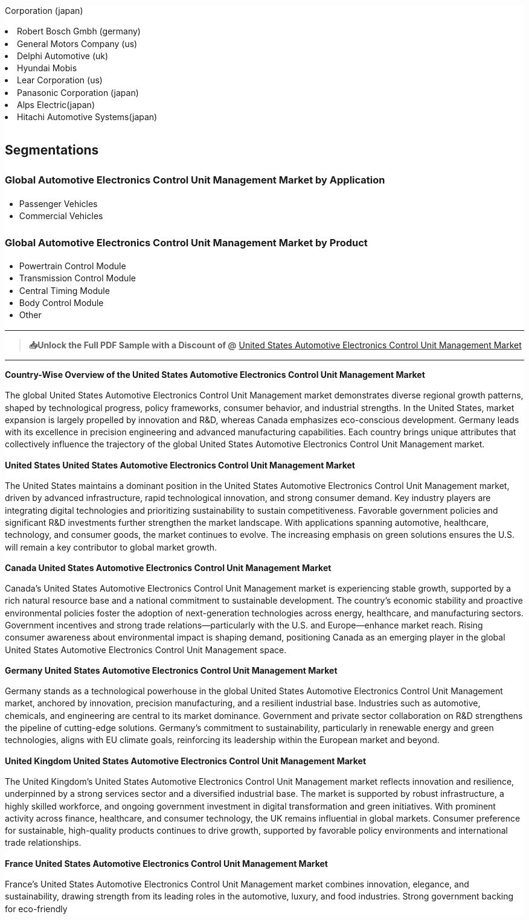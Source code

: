 Corporation (japan)</li><li>Robert Bosch Gmbh (germany)</li><li>General Motors Company (us)</li><li>Delphi Automotive (uk)</li><li>Hyundai Mobis</li><li>Lear Corporation (us)</li><li>Panasonic Corporation (japan)</li><li>Alps Electric(japan)</li><li>Hitachi Automotive Systems(japan)</li></ul></p><p><h2>Segmentations</h2><h3>Global Automotive Electronics Control Unit Management Market by Application</h3><ul><li>Passenger Vehicles</li><li>Commercial Vehicles</li></ul><h3>Global Automotive Electronics Control Unit Management Market by Product</h3><ul><li>Powertrain Control Module</li><li>Transmission Control Module</li><li>Central Timing Module</li><li>Body Control Module</li><li>Other</li></ul></p><hr /><blockquote><p><strong>📥Unlock the Full PDF Sample with a Discount of @</strong> <a href="https://www.marketresearchintellect.com/ask-for-discount/?rid=191757&amp;utm_source=Github-April&amp;utm_medium=016">United States Automotive Electronics Control Unit Management Market</a></p></blockquote><hr /><p class="" data-start="217" data-end="261"><strong data-start="217" data-end="261">Country-Wise Overview of the United States Automotive Electronics Control Unit Management Market</strong></p><p class="" data-start="263" data-end="774">The global United States Automotive Electronics Control Unit Management market demonstrates diverse regional growth patterns, shaped by technological progress, policy frameworks, consumer behavior, and industrial strengths. In the United States, market expansion is largely propelled by innovation and R&amp;D, whereas Canada emphasizes eco-conscious development. Germany leads with its excellence in precision engineering and advanced manufacturing capabilities. Each country brings unique attributes that collectively influence the trajectory of the global United States Automotive Electronics Control Unit Management market.</p><p class="" data-start="776" data-end="1421"><strong data-start="776" data-end="805">United States United States Automotive Electronics Control Unit Management Market</strong></p><p class="" data-start="776" data-end="1421">The United States maintains a dominant position in the United States Automotive Electronics Control Unit Management market, driven by advanced infrastructure, rapid technological innovation, and strong consumer demand. Key industry players are integrating digital technologies and prioritizing sustainability to sustain competitiveness. Favorable government policies and significant R&amp;D investments further strengthen the market landscape. With applications spanning automotive, healthcare, technology, and consumer goods, the market continues to evolve. The increasing emphasis on green solutions ensures the U.S. will remain a key contributor to global market growth.</p><p class="" data-start="1423" data-end="2019"><strong data-start="1423" data-end="1445">Canada United States Automotive Electronics Control Unit Management Market</strong></p><p class="" data-start="1423" data-end="2019">Canada&rsquo;s United States Automotive Electronics Control Unit Management market is experiencing stable growth, supported by a rich natural resource base and a national commitment to sustainable development. The country&rsquo;s economic stability and proactive environmental policies foster the adoption of next-generation technologies across energy, healthcare, and manufacturing sectors. Government incentives and strong trade relations&mdash;particularly with the U.S. and Europe&mdash;enhance market reach. Rising consumer awareness about environmental impact is shaping demand, positioning Canada as an emerging player in the global United States Automotive Electronics Control Unit Management space.</p><p class="" data-start="2021" data-end="2591"><strong data-start="2021" data-end="2044">Germany United States Automotive Electronics Control Unit Management Market</strong></p><p class="" data-start="2021" data-end="2591">Germany stands as a technological powerhouse in the global United States Automotive Electronics Control Unit Management market, anchored by innovation, precision manufacturing, and a resilient industrial base. Industries such as automotive, chemicals, and engineering are central to its market dominance. Government and private sector collaboration on R&amp;D strengthens the pipeline of cutting-edge solutions. Germany&rsquo;s commitment to sustainability, particularly in renewable energy and green technologies, aligns with EU climate goals, reinforcing its leadership within the European market and beyond.</p><p class="" data-start="2593" data-end="3221"><strong data-start="2593" data-end="2623">United Kingdom United States Automotive Electronics Control Unit Management Market</strong></p><p class="" data-start="2593" data-end="3221">The United Kingdom&rsquo;s United States Automotive Electronics Control Unit Management market reflects innovation and resilience, underpinned by a strong services sector and a diversified industrial base. The market is supported by robust infrastructure, a highly skilled workforce, and ongoing government investment in digital transformation and green initiatives. With prominent activity across finance, healthcare, and consumer technology, the UK remains influential in global markets. Consumer preference for sustainable, high-quality products continues to drive growth, supported by favorable policy environments and international trade relationships.</p><p class="" data-start="3223" data-end="3838"><strong data-start="3223" data-end="3245">France United States Automotive Electronics Control Unit Management Market</strong></p><p class="" data-start="3223" data-end="3838">France&rsquo;s United States Automotive Electronics Control Unit Management market combines innovation, elegance, and sustainability, drawing strength from its leading roles in the automotive, luxury, and food industries. Strong government backing for eco-friendly